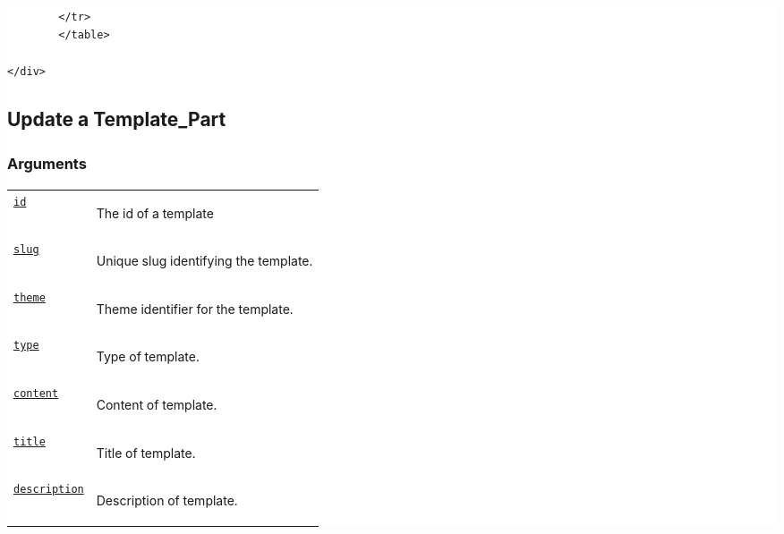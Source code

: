 			</tr>
			</table>

	</div>
</section>
<section class="route">
	<div class="primary">
		<h2>Update a Template_Part</h2>
			<h3>Arguments</h3>
	<table class="arguments">
					<tr>
				<td>
											<code><a href="#schema-id">id</a></code><br />
									</td>
				<td>
											<p>The id of a template</p>
																								</td>
			</tr>
					<tr>
				<td>
											<code><a href="#schema-slug">slug</a></code><br />
									</td>
				<td>
											<p>Unique slug identifying the template.</p>
																								</td>
			</tr>
					<tr>
				<td>
											<code><a href="#schema-theme">theme</a></code><br />
									</td>
				<td>
											<p>Theme identifier for the template.</p>
																								</td>
			</tr>
					<tr>
				<td>
											<code><a href="#schema-type">type</a></code><br />
									</td>
				<td>
											<p>Type of template.</p>
																								</td>
			</tr>
					<tr>
				<td>
											<code><a href="#schema-content">content</a></code><br />
									</td>
				<td>
											<p>Content of template.</p>
																								</td>
			</tr>
					<tr>
				<td>
											<code><a href="#schema-title">title</a></code><br />
									</td>
				<td>
											<p>Title of template.</p>
																								</td>
			</tr>
					<tr>
				<td>
											<code><a href="#schema-description">description</a></code><br />
									</td>
				<td>
											<p>Description of template.</p>